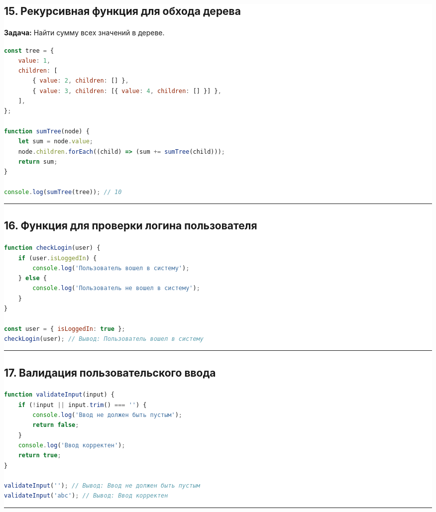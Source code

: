 ## **15. Рекурсивная функция для обхода дерева**

**Задача:** Найти сумму всех значений в дереве.

```javascript
const tree = {
    value: 1,
    children: [
        { value: 2, children: [] },
        { value: 3, children: [{ value: 4, children: [] }] },
    ],
};

function sumTree(node) {
    let sum = node.value;
    node.children.forEach((child) => (sum += sumTree(child)));
    return sum;
}

console.log(sumTree(tree)); // 10
```

---

## **16. Функция для проверки логина пользователя**

```js
function checkLogin(user) {
    if (user.isLoggedIn) {
        console.log('Пользователь вошел в систему');
    } else {
        console.log('Пользователь не вошел в систему');
    }
}

const user = { isLoggedIn: true };
checkLogin(user); // Вывод: Пользователь вошел в систему
```

---

## **17. Валидация пользовательского ввода**

```js
function validateInput(input) {
    if (!input || input.trim() === '') {
        console.log('Ввод не должен быть пустым');
        return false;
    }
    console.log('Ввод корректен');
    return true;
}

validateInput(''); // Вывод: Ввод не должен быть пустым
validateInput('abc'); // Вывод: Ввод корректен
```

---